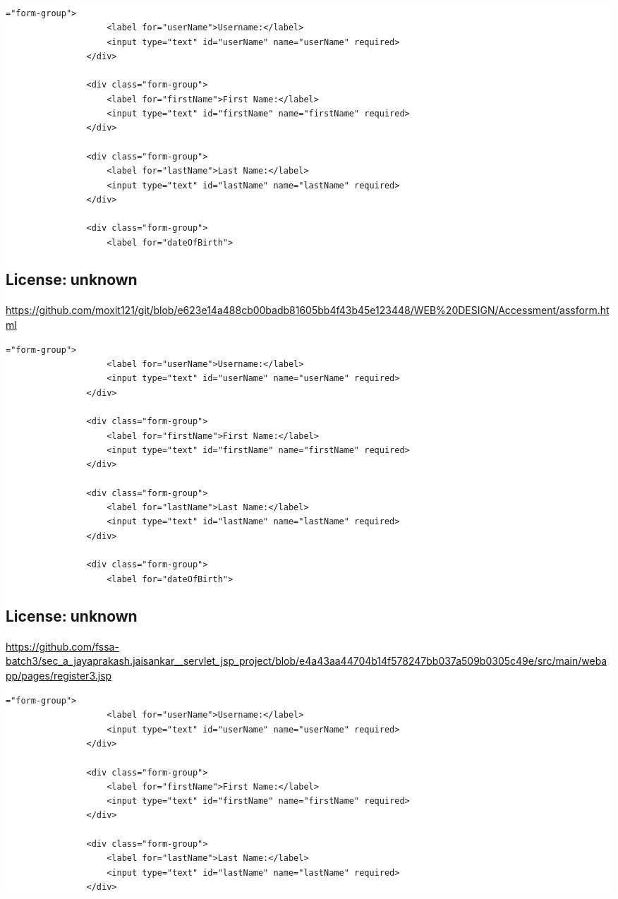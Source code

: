 ```
="form-group">
                    <label for="userName">Username:</label>
                    <input type="text" id="userName" name="userName" required>
                </div>
                
                <div class="form-group">
                    <label for="firstName">First Name:</label>
                    <input type="text" id="firstName" name="firstName" required>
                </div>
                
                <div class="form-group">
                    <label for="lastName">Last Name:</label>
                    <input type="text" id="lastName" name="lastName" required>
                </div>
                
                <div class="form-group">
                    <label for="dateOfBirth">
```


## License: unknown
https://github.com/moxit121/git/blob/e623e14a488cb00badb81605bb4f43b45e123448/WEB%20DESIGN/Accessment/assform.html

```
="form-group">
                    <label for="userName">Username:</label>
                    <input type="text" id="userName" name="userName" required>
                </div>
                
                <div class="form-group">
                    <label for="firstName">First Name:</label>
                    <input type="text" id="firstName" name="firstName" required>
                </div>
                
                <div class="form-group">
                    <label for="lastName">Last Name:</label>
                    <input type="text" id="lastName" name="lastName" required>
                </div>
                
                <div class="form-group">
                    <label for="dateOfBirth">
```


## License: unknown
https://github.com/fssa-batch3/sec_a_jayaprakash.jaisankar__servlet_jsp_project/blob/e4a43aa44704b14f578247bb037a509b0305c49e/src/main/webapp/pages/register3.jsp

```
="form-group">
                    <label for="userName">Username:</label>
                    <input type="text" id="userName" name="userName" required>
                </div>
                
                <div class="form-group">
                    <label for="firstName">First Name:</label>
                    <input type="text" id="firstName" name="firstName" required>
                </div>
                
                <div class="form-group">
                    <label for="lastName">Last Name:</label>
                    <input type="text" id="lastName" name="lastName" required>
                </div>
```